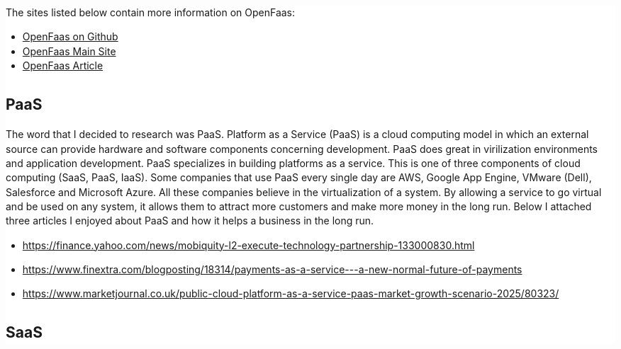The sites listed below contain more information on OpenFaas:
- [OpenFaas on Github](https://github.com/openfaas/faas)
- [OpenFaas Main Site](https://www.openfaas.com)
- [OpenFaas Article](https://www.contino.io/insights/what-is-openfaas-and-why-is-it-an-alternative-to-aws-lambda-an-interview-with-creator-alex-ellis)

## PaaS
The word that I decided to research was PaaS. Platform as a Service (PaaS) is a cloud computing model in which an external source can provide hardware and software components concerning development. PaaS does great in virilization environments and application development. PaaS specializes in building platforms as a service. This is one of three components of cloud computing (SaaS, PaaS, IaaS).
Some companies that use PaaS every single day are AWS, Google App Engine, VMware (Dell), Salesforce and Microsoft Azure. All these companies believe in the virtualization of a system. By allowing a service to go virtual and be used on any system, it allows them to attract more customers and make more money in the long run. Below I attached three articles I enjoyed about PaaS and how it helps a business in the long run.

- https://finance.yahoo.com/news/mobiquity-l2-execute-technology-partnership-133000830.html

- https://www.finextra.com/blogposting/18314/payments-as-a-service---a-new-normal-future-of-payments

- https://www.marketjournal.co.uk/public-cloud-platform-as-a-service-paas-market-growth-scenario-2025/80323/

## SaaS
